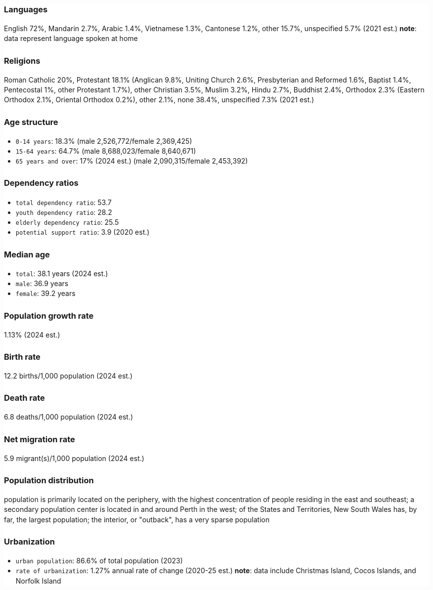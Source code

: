### Languages
English 72%, Mandarin 2.7%, Arabic 1.4%, Vietnamese 1.3%, Cantonese 1.2%, other 15.7%, unspecified 5.7% (2021 est.)
**note**:  data represent language spoken at home

### Religions
Roman Catholic 20%, Protestant 18.1% (Anglican 9.8%, Uniting Church 2.6%, Presbyterian and Reformed 1.6%, Baptist 1.4%, Pentecostal 1%, other Protestant 1.7%), other Christian 3.5%, Muslim 3.2%, Hindu 2.7%, Buddhist 2.4%, Orthodox 2.3% (Eastern Orthodox 2.1%, Oriental Orthodox 0.2%), other 2.1%, none 38.4%, unspecified 7.3% (2021 est.)

### Age structure
- `0-14 years`: 18.3% (male 2,526,772/female 2,369,425)
- `15-64 years`: 64.7% (male 8,688,023/female 8,640,671)
- `65 years and over`: 17% (2024 est.) (male 2,090,315/female 2,453,392)

### Dependency ratios
- `total dependency ratio`: 53.7
- `youth dependency ratio`: 28.2
- `elderly dependency ratio`: 25.5
- `potential support ratio`: 3.9 (2020 est.)

### Median age
- `total`: 38.1 years (2024 est.)
- `male`: 36.9 years
- `female`: 39.2 years

### Population growth rate
1.13% (2024 est.)

### Birth rate
12.2 births/1,000 population (2024 est.)

### Death rate
6.8 deaths/1,000 population (2024 est.)

### Net migration rate
5.9 migrant(s)/1,000 population (2024 est.)

### Population distribution
population is primarily located on the periphery, with the highest concentration of people residing in the east and southeast; a secondary population center is located in and around Perth in the west; of the States and Territories, New South Wales has, by far, the largest population; the interior, or "outback", has a very sparse population

### Urbanization
- `urban population`: 86.6% of total population (2023)
- `rate of urbanization`: 1.27% annual rate of change (2020-25 est.)
**note**:  data include Christmas Island, Cocos Islands, and Norfolk Island
